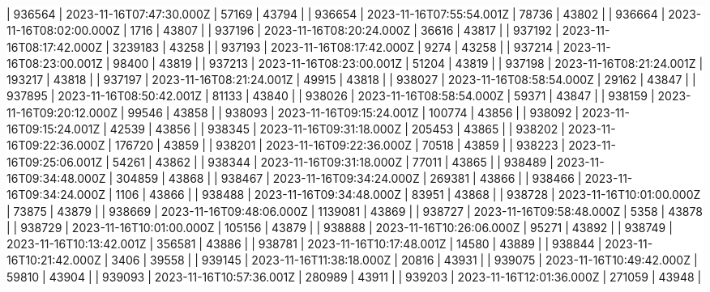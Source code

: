|  936564 | 2023-11-16T07:47:30.000Z |       57169 |          43794 |
|  936654 | 2023-11-16T07:55:54.001Z |       78736 |          43802 |
|  936664 | 2023-11-16T08:02:00.000Z |        1716 |          43807 |
|  937196 | 2023-11-16T08:20:24.000Z |       36616 |          43817 |
|  937192 | 2023-11-16T08:17:42.000Z |     3239183 |          43258 |
|  937193 | 2023-11-16T08:17:42.000Z |        9274 |          43258 |
|  937214 | 2023-11-16T08:23:00.001Z |       98400 |          43819 |
|  937213 | 2023-11-16T08:23:00.001Z |       51204 |          43819 |
|  937198 | 2023-11-16T08:21:24.001Z |      193217 |          43818 |
|  937197 | 2023-11-16T08:21:24.001Z |       49915 |          43818 |
|  938027 | 2023-11-16T08:58:54.000Z |       29162 |          43847 |
|  937895 | 2023-11-16T08:50:42.001Z |       81133 |          43840 |
|  938026 | 2023-11-16T08:58:54.000Z |       59371 |          43847 |
|  938159 | 2023-11-16T09:20:12.000Z |       99546 |          43858 |
|  938093 | 2023-11-16T09:15:24.001Z |      100774 |          43856 |
|  938092 | 2023-11-16T09:15:24.001Z |       42539 |          43856 |
|  938345 | 2023-11-16T09:31:18.000Z |      205453 |          43865 |
|  938202 | 2023-11-16T09:22:36.000Z |      176720 |          43859 |
|  938201 | 2023-11-16T09:22:36.000Z |       70518 |          43859 |
|  938223 | 2023-11-16T09:25:06.001Z |       54261 |          43862 |
|  938344 | 2023-11-16T09:31:18.000Z |       77011 |          43865 |
|  938489 | 2023-11-16T09:34:48.000Z |      304859 |          43868 |
|  938467 | 2023-11-16T09:34:24.000Z |      269381 |          43866 |
|  938466 | 2023-11-16T09:34:24.000Z |        1106 |          43866 |
|  938488 | 2023-11-16T09:34:48.000Z |       83951 |          43868 |
|  938728 | 2023-11-16T10:01:00.000Z |       73875 |          43879 |
|  938669 | 2023-11-16T09:48:06.000Z |     1139081 |          43869 |
|  938727 | 2023-11-16T09:58:48.000Z |        5358 |          43878 |
|  938729 | 2023-11-16T10:01:00.000Z |      105156 |          43879 |
|  938888 | 2023-11-16T10:26:06.000Z |       95271 |          43892 |
|  938749 | 2023-11-16T10:13:42.001Z |      356581 |          43886 |
|  938781 | 2023-11-16T10:17:48.001Z |       14580 |          43889 |
|  938844 | 2023-11-16T10:21:42.000Z |        3406 |          39558 |
|  939145 | 2023-11-16T11:38:18.000Z |       20816 |          43931 |
|  939075 | 2023-11-16T10:49:42.000Z |       59810 |          43904 |
|  939093 | 2023-11-16T10:57:36.001Z |      280989 |          43911 |
|  939203 | 2023-11-16T12:01:36.000Z |      271059 |          43948 |